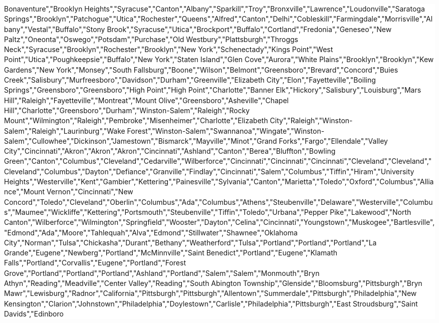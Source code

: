 Bonaventure","Brooklyn Heights","Syracuse","Canton","Albany","Sparkill","Troy","Bronxville","Lawrence","Loudonville","Saratoga Springs","Brooklyn","Patchogue","Utica","Rochester","Queens","Alfred","Canton","Delhi","Cobleskill","Farmingdale","Morrisville","Albany","Vestal","Buffalo","Stony Brook","Syracuse","Utica","Brockport","Buffalo","Cortland","Fredonia","Geneseo","New Paltz","Oneonta","Oswego","Potsdam","Purchase","Old Westbury","Plattsburgh","Throggs Neck","Syracuse","Brooklyn","Rochester","Brooklyn","New York","Schenectady","Kings Point","West  Point","Utica","Poughkeepsie","Buffalo","New York","Staten Island","Glen Cove","Aurora","White Plains","Brooklyn","Brooklyn","Kew Gardens","New York","Monsey","South Fallsburg","Boone","Wilson","Belmont","Greensboro","Brevard","Concord","Buies Creek","Salisbury","Murfreesboro","Davidson","Durham","Greenville","Elizabeth City","Elon","Fayetteville","Boiling Springs","Greensboro","Greensboro","High Point","High Point","Charlotte","Banner Elk","Hickory","Salisbury","Louisburg","Mars Hill","Raleigh","Fayetteville","Montreat","Mount Olive","Greensboro","Asheville","Chapel Hill","Charlotte","Greensboro","Durham","Winston-Salem","Raleigh","Rocky Mount","Wilmington","Raleigh","Pembroke","Misenheimer","Charlotte","Elizabeth City","Raleigh","Winston-Salem","Raleigh","Laurinburg","Wake Forest","Winston-Salem","Swannanoa","Wingate","Winston-Salem","Cullowhee","Dickinson","Jamestown","Bismarck","Mayville","Minot","Grand Forks","Fargo","Ellendale","Valley City","Cincinnati","Akron","Akron","Akron","Cincinnati","Ashland","Canton","Berea","Bluffton","Bowling Green","Canton","Columbus","Cleveland","Cedarville","Wilberforce","Cincinnati","Cincinnati","Cincinnati","Cleveland","Cleveland","Cleveland","Columbus","Dayton","Defiance","Granville","Findlay","Cincinnati","Salem","Columbus","Tiffin","Hiram","University Heights","Westerville","Kent","Gambier","Kettering","Painesville","Sylvania","Canton","Marietta","Toledo","Oxford","Columbus","Alliance","Mount Vernon","Cincinnati","New Concord","Toledo","Cleveland","Oberlin","Columbus","Ada","Columbus","Athens","Steubenville","Delaware","Westerville","Columbus","Maumee","Wickliffe","Kettering","Portsmouth","Steubenville","Tiffin","Toledo","Urbana","Pepper Pike","Lakewood","North Canton","Wilberforce","Wilmington","Springfield","Wooster","Dayton","Celina","Cincinnati","Youngstown","Muskogee","Bartlesville","Edmond","Ada","Moore","Tahlequah","Alva","Edmond","Stillwater","Shawnee","Oklahoma City","Norman","Tulsa","Chickasha","Durant","Bethany","Weatherford","Tulsa","Portland","Portland","Portland","La Grande","Eugene","Newberg","Portland","McMinnville","Saint Benedict","Portland","Eugene","Klamath Falls","Portland","Corvallis","Eugene","Portland","Forest Grove","Portland","Portland","Portland","Ashland","Portland","Salem","Salem","Monmouth","Bryn Athyn","Reading","Meadville","Center Valley","Reading","South Abington Township","Glenside","Bloomsburg","Pittsburgh","Bryn Mawr","Lewisburg","Radnor","California","Pittsburgh","Pittsburgh","Allentown","Summerdale","Pittsburgh","Philadelphia","New Kensington","Clarion","Johnstown","Philadelphia","Doylestown","Carlisle","Philadelphia","Pittsburgh","East Stroudsburg","Saint Davids","Edinboro